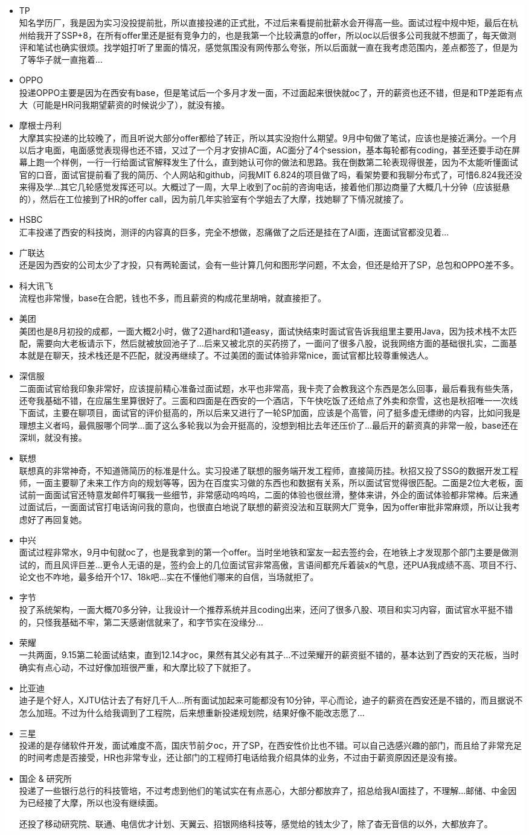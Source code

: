 - TP  
知名学历厂，我是因为实习没投提前批，所以直接投递的正式批，不过后来看提前批薪水会开得高一些。面试过程中规中矩，最后在杭州给我开了SSP+8，在所有offer里还是挺有竞争力的，也是我第一个比较满意的offer，所以oc以后很多公司我就不想面了，每天做测评和笔试也确实很烦。找学姐打听了里面的情况，感觉氛围没有网传那么夸张，所以后面就一直在我考虑范围内，差点都签了，但是为了等华子就一直拖着...

- OPPO  
投递OPPO主要是因为在西安有base，但是笔试后一个多月才发一面，不过面起来很快就oc了，开的薪资也还不错，但是和TP差距有点大（可能是HR问我期望薪资的时候说少了），就没有接。

- 摩根士丹利  
大摩其实投递的比较晚了，而且听说大部分offer都给了转正，所以其实没抱什么期望。9月中旬做了笔试，应该也是接近满分。一个月以后才电面，电面感觉表现得也还不错，又过了一个月才安排AC面，AC面分了4个session，基本每轮都有coding，甚至还要手动在屏幕上跑一个样例，一行一行给面试官解释发生了什么，直到她认可你的做法和思路。我在倒数第二轮表现得很差，因为不太能听懂面试官的口音，面试官提前看了我的简历、个人网站和github，问我MIT 6.824的项目做了吗，看架势要和我聊分布式了，可惜6.824我还没来得及学...其它几轮感觉发挥还可以。大概过了一周，大早上收到了oc前的咨询电话，接着他们那边商量了大概几十分钟（应该挺悬的），然后在工位接到了HR的offer call，因为前几年实验室有个学姐去了大摩，找她聊了下情况就接了。

- HSBC  
汇丰投递了西安的科技岗，测评的内容真的巨多，完全不想做，忍痛做了之后还是挂在了AI面，连面试官都没见着...

- 广联达  
还是因为西安的公司太少了才投，只有两轮面试，会有一些计算几何和图形学问题，不太会，但还是给开了SP，总包和OPPO差不多。

- 科大讯飞  
流程也非常慢，base在合肥，钱也不多，而且薪资的构成花里胡哨，就直接拒了。

- 美团  
美团也是8月初投的成都，一面大概2小时，做了2道hard和1道easy，面试快结束时面试官告诉我组里主要用Java，因为技术栈不太匹配，需要向大老板请示下，然后就被放回池子了...后来又被北京的买药捞了，一面问了很多八股，说我网络方面的基础很扎实，二面基本就是在聊天，技术栈还是不匹配，就没再继续了。不过美团的面试体验非常nice，面试官都比较尊重候选人。

- 深信服  
二面面试官给我印象非常好，应该提前精心准备过面试题，水平也非常高，我卡壳了会教我这个东西是怎么回事，最后看我有些失落，还夸我基础不错，在应届生里算很好了。三面和四面是在西安的一个酒店，下午快吃饭了还给点了外卖和奈雪，这也是秋招唯一一次线下面试，主要在聊项目，面试官的评价挺高的，所以后来又进行了一轮SP加面，应该是个高管，问了挺多虚无缥缈的内容，比如问我是理想主义者吗，最佩服哪个同学...面了这么多轮我以为会开挺高的，没想到相比去年还压价了...最后开的薪资真的非常一般，base还在深圳，就没有接。

- 联想  
联想真的非常神奇，不知道筛简历的标准是什么。实习投递了联想的服务端开发工程师，直接简历挂。秋招又投了SSG的数据开发工程师，一面主要聊了未来工作方向的规划等等，因为在百度实习做的东西也和数据有关系，所以面试官觉得很匹配。二面是2位大老板，面试前一面面试官还特意发邮件叮嘱我一些细节，非常感动呜呜呜，二面的体验也很丝滑，整体来讲，外企的面试体验都非常棒。后来通过面试后，一面面试官打电话询问我的意向，也很直白地说了联想的薪资没法和互联网大厂竞争，因为offer审批非常麻烦，所以让我考虑好了再回复她。

- 中兴  
面试过程非常水，9月中旬就oc了，也是我拿到的第一个offer。当时坐地铁和室友一起去签约会，在地铁上才发现那个部门主要是做测试的，而且风评巨差...更令人无语的是，签约会上的几位面试官非常高傲，言语间都充斥着装x的气息，还PUA我成绩不高、项目不行、论文也不咋地，最多给开个17、18k吧...实在不懂他们哪来的自信，当场就拒了。

- 字节  
投了系统架构，一面大概70多分钟，让我设计一个推荐系统并且coding出来，还问了很多八股、项目和实习内容，面试官水平挺不错的，只怪我基础不牢，第二天感谢信就来了，和字节实在没缘分...

- 荣耀  
一共两面，9.15第二轮面试结束，直到12.14才oc，果然有其父必有其子...不过荣耀开的薪资挺不错的，基本达到了西安的天花板，当时确实有点心动，不过好像加班很严重，和大摩比较了下就拒了。

- 比亚迪  
迪子是个好人，XJTU估计去了有好几千人...所有面试加起来可能都没有10分钟，平心而论，迪子的薪资在西安还是不错的，而且据说不怎么加班。不过为什么给我调到了工程院，后来想重新投递规划院，结果好像不能改志愿了...

- 三星  
投递的是存储软件开发，面试难度不高，国庆节前夕oc，开了SP，在西安性价比也不错。可以自己选感兴趣的部门，而且给了非常充足的时间考虑是否接受，HR也非常专业，还让部门的工程师打电话给我介绍具体的业务，不过由于薪资原因还是没有接。

- 国企 & 研究所  
投递了一些银行总行的科技管培，不过考虑到他们的笔试实在有点恶心，大部分都放弃了，招总给我AI面挂了，不理解...邮储、中金因为已经接了大摩，所以也没有继续面。

    还投了移动研究院、联通、电信优才计划、天翼云、招银网络科技等，感觉给的钱太少了，除了杳无音信的以外，大都放弃了。
